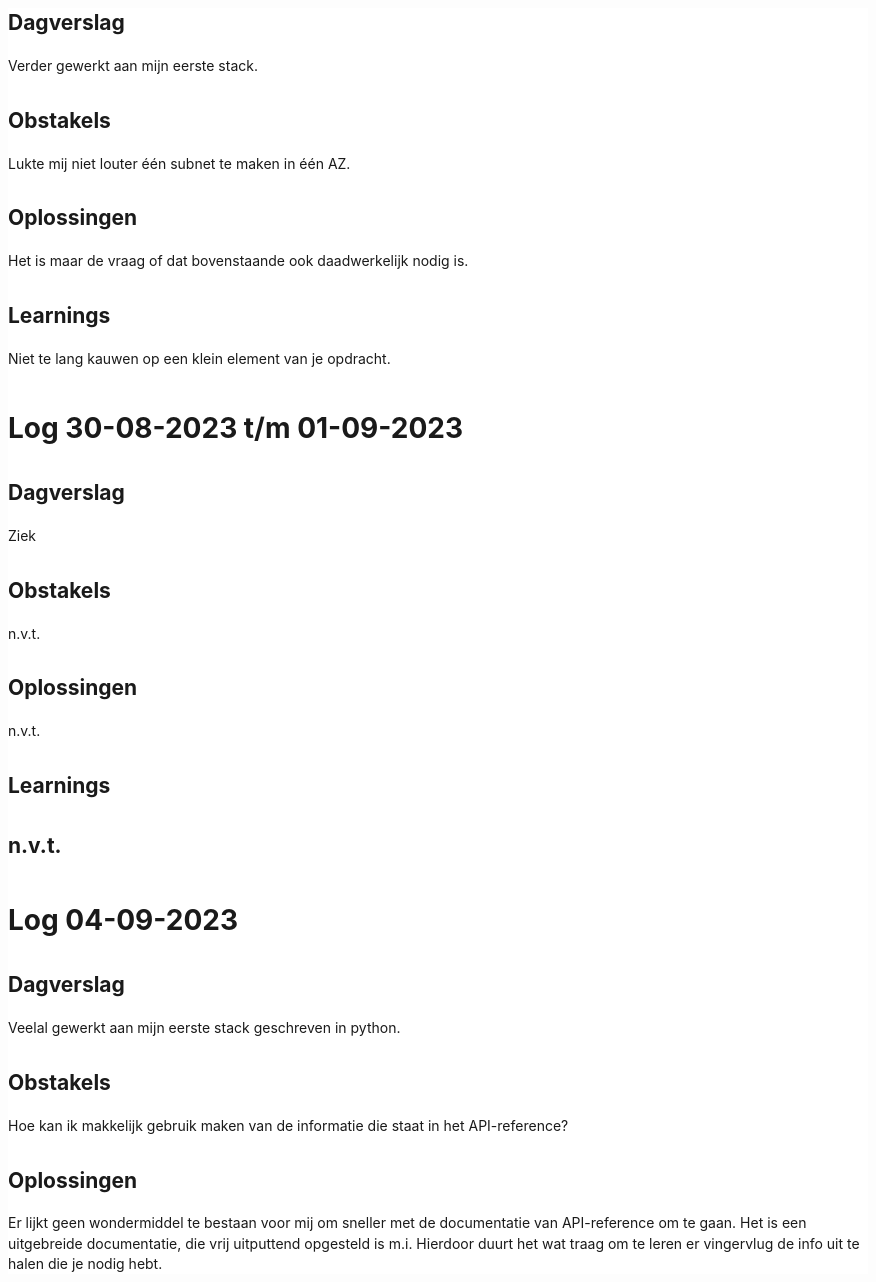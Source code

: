 ## Dagverslag 
Verder gewerkt aan mijn eerste stack.

## Obstakels
Lukte mij niet louter één subnet te maken in één AZ. 

## Oplossingen
Het is maar de vraag of dat bovenstaande ook daadwerkelijk nodig is. 

## Learnings
Niet te lang kauwen op een klein element van je opdracht. 

# Log 30-08-2023 t/m 01-09-2023

## Dagverslag 
Ziek

## Obstakels
n.v.t.

## Oplossingen
n.v.t.

## Learnings
n.v.t.
---
# Log 04-09-2023

## Dagverslag 
Veelal gewerkt aan mijn eerste stack geschreven in python.


## Obstakels
Hoe kan ik makkelijk gebruik maken van de informatie die staat in het API-reference?


## Oplossingen
Er lijkt geen wondermiddel te bestaan voor mij om sneller met de documentatie van API-reference om te gaan. Het is een uitgebreide documentatie, die vrij uitputtend opgesteld is m.i. Hierdoor duurt het wat traag om te leren er vingervlug de info uit te halen die je nodig hebt.  

